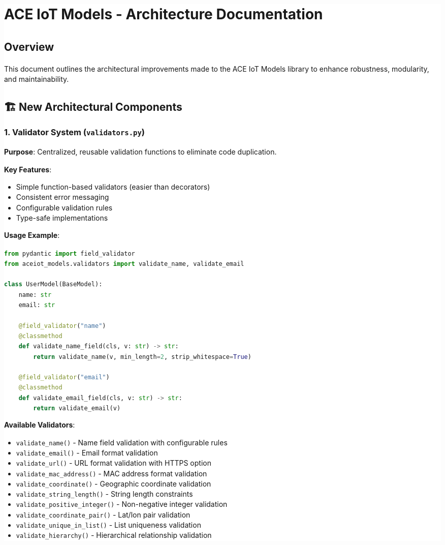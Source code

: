 # ACE IoT Models - Architecture Documentation

## Overview

This document outlines the architectural improvements made to the ACE IoT Models library to enhance robustness, modularity, and maintainability.

## 🏗️ New Architectural Components

### 1. Validator System (`validators.py`)

**Purpose**: Centralized, reusable validation functions to eliminate code duplication.

**Key Features**:
- Simple function-based validators (easier than decorators)
- Consistent error messaging
- Configurable validation rules
- Type-safe implementations

**Usage Example**:
```python
from pydantic import field_validator
from aceiot_models.validators import validate_name, validate_email

class UserModel(BaseModel):
    name: str
    email: str

    @field_validator("name")
    @classmethod
    def validate_name_field(cls, v: str) -> str:
        return validate_name(v, min_length=2, strip_whitespace=True)

    @field_validator("email")
    @classmethod
    def validate_email_field(cls, v: str) -> str:
        return validate_email(v)
```

**Available Validators**:
- `validate_name()` - Name field validation with configurable rules
- `validate_email()` - Email format validation
- `validate_url()` - URL format validation with HTTPS option
- `validate_mac_address()` - MAC address format validation
- `validate_coordinate()` - Geographic coordinate validation
- `validate_string_length()` - String length constraints
- `validate_positive_integer()` - Non-negative integer validation
- `validate_coordinate_pair()` - Lat/lon pair validation
- `validate_unique_in_list()` - List uniqueness validation
- `validate_hierarchy()` - Hierarchical relationship validation
